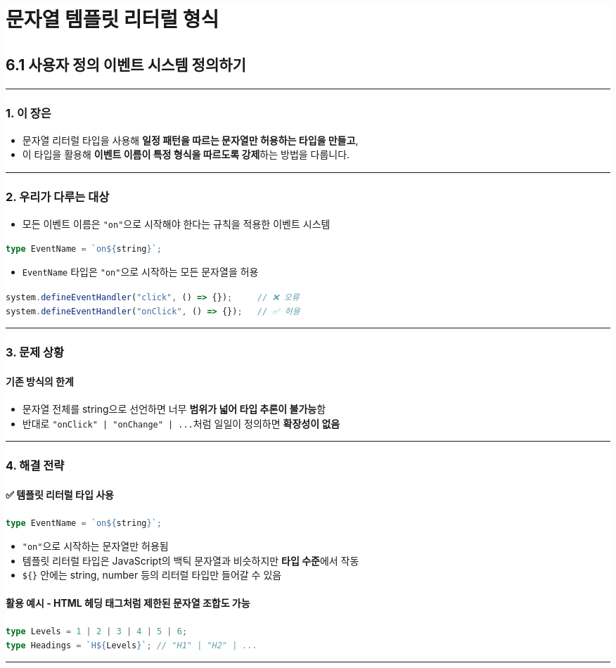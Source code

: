 # 문자열 템플릿 리터럴 형식
## 6.1 사용자 정의 이벤트 시스템 정의하기
---

### 1. 이 장은

- 문자열 리터럴 타입을 사용해 **일정 패턴을 따르는 문자열만 허용하는 타입을 만들고**,
- 이 타입을 활용해 **이벤트 이름이 특정 형식을 따르도록 강제**하는 방법을 다룹니다.

---

### 2. 우리가 다루는 대상

- 모든 이벤트 이름은 `"on"`으로 시작해야 한다는 규칙을 적용한 이벤트 시스템

```ts
type EventName = `on${string}`;
```

- `EventName` 타입은 `"on"`으로 시작하는 모든 문자열을 허용
```ts
system.defineEventHandler("click", () => {});     // ❌ 오류
system.defineEventHandler("onClick", () => {});   // ✅ 허용
```

---

### 3. 문제 상황

#### 기존 방식의 한계

- 문자열 전체를 string으로 선언하면 너무 **범위가 넓어 타입 추론이 불가능**함
- 반대로 `"onClick" | "onChange" | ...`처럼 일일이 정의하면 **확장성이 없음**

---

### 4. 해결 전략

#### ✅ 템플릿 리터럴 타입 사용

```ts
type EventName = `on${string}`;
```

- `"on"`으로 시작하는 문자열만 허용됨
- 템플릿 리터럴 타입은 JavaScript의 백틱 문자열과 비슷하지만 **타입 수준**에서 작동
- `${}` 안에는 string, number 등의 리터럴 타입만 들어갈 수 있음



#### 활용 예시 - HTML 헤딩 태그처럼 제한된 문자열 조합도 가능

```ts
type Levels = 1 | 2 | 3 | 4 | 5 | 6;
type Headings = `H${Levels}`; // "H1" | "H2" | ...
```

---